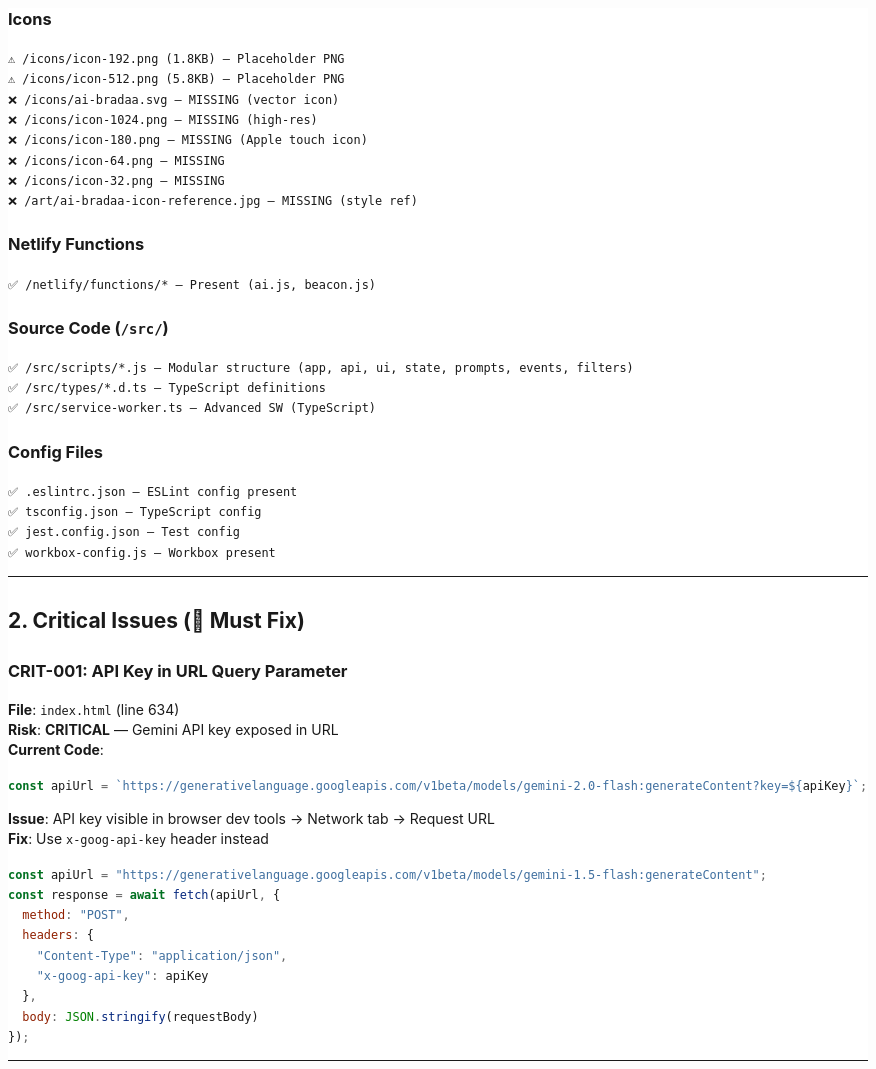 ### Icons
```
⚠️ /icons/icon-192.png (1.8KB) — Placeholder PNG
⚠️ /icons/icon-512.png (5.8KB) — Placeholder PNG
❌ /icons/ai-bradaa.svg — MISSING (vector icon)
❌ /icons/icon-1024.png — MISSING (high-res)
❌ /icons/icon-180.png — MISSING (Apple touch icon)
❌ /icons/icon-64.png — MISSING
❌ /icons/icon-32.png — MISSING
❌ /art/ai-bradaa-icon-reference.jpg — MISSING (style ref)
```

### Netlify Functions
```
✅ /netlify/functions/* — Present (ai.js, beacon.js)
```

### Source Code (`/src/`)
```
✅ /src/scripts/*.js — Modular structure (app, api, ui, state, prompts, events, filters)
✅ /src/types/*.d.ts — TypeScript definitions
✅ /src/service-worker.ts — Advanced SW (TypeScript)
```

### Config Files
```
✅ .eslintrc.json — ESLint config present
✅ tsconfig.json — TypeScript config
✅ jest.config.json — Test config
✅ workbox-config.js — Workbox present
```

---

## 2. Critical Issues (🔴 Must Fix)

### CRIT-001: API Key in URL Query Parameter
**File**: `index.html` (line 634)  
**Risk**: **CRITICAL** — Gemini API key exposed in URL  
**Current Code**:
```javascript
const apiUrl = `https://generativelanguage.googleapis.com/v1beta/models/gemini-2.0-flash:generateContent?key=${apiKey}`;
```
**Issue**: API key visible in browser dev tools → Network tab → Request URL  
**Fix**: Use `x-goog-api-key` header instead  
```javascript
const apiUrl = "https://generativelanguage.googleapis.com/v1beta/models/gemini-1.5-flash:generateContent";
const response = await fetch(apiUrl, {
  method: "POST",
  headers: {
    "Content-Type": "application/json",
    "x-goog-api-key": apiKey
  },
  body: JSON.stringify(requestBody)
});
```

---